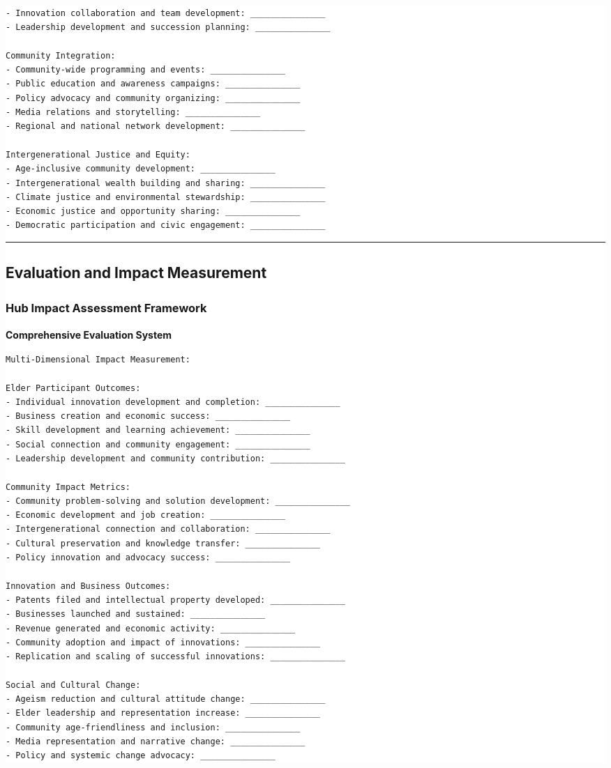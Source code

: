 ```
- Innovation collaboration and team development: _______________
- Leadership development and succession planning: _______________

Community Integration:
- Community-wide programming and events: _______________
- Public education and awareness campaigns: _______________
- Policy advocacy and community organizing: _______________
- Media relations and storytelling: _______________
- Regional and national network development: _______________

Intergenerational Justice and Equity:
- Age-inclusive community development: _______________
- Intergenerational wealth building and sharing: _______________
- Climate justice and environmental stewardship: _______________
- Economic justice and opportunity sharing: _______________
- Democratic participation and civic engagement: _______________
```

---

## Evaluation and Impact Measurement

### Hub Impact Assessment Framework

**Comprehensive Evaluation System**
```
Multi-Dimensional Impact Measurement:

Elder Participant Outcomes:
- Individual innovation development and completion: _______________
- Business creation and economic success: _______________
- Skill development and learning achievement: _______________
- Social connection and community engagement: _______________
- Leadership development and community contribution: _______________

Community Impact Metrics:
- Community problem-solving and solution development: _______________
- Economic development and job creation: _______________
- Intergenerational connection and collaboration: _______________
- Cultural preservation and knowledge transfer: _______________
- Policy innovation and advocacy success: _______________

Innovation and Business Outcomes:
- Patents filed and intellectual property developed: _______________
- Businesses launched and sustained: _______________
- Revenue generated and economic activity: _______________
- Community adoption and impact of innovations: _______________
- Replication and scaling of successful innovations: _______________

Social and Cultural Change:
- Ageism reduction and cultural attitude change: _______________
- Elder leadership and representation increase: _______________
- Community age-friendliness and inclusion: _______________
- Media representation and narrative change: _______________
- Policy and systemic change advocacy: _______________
```
